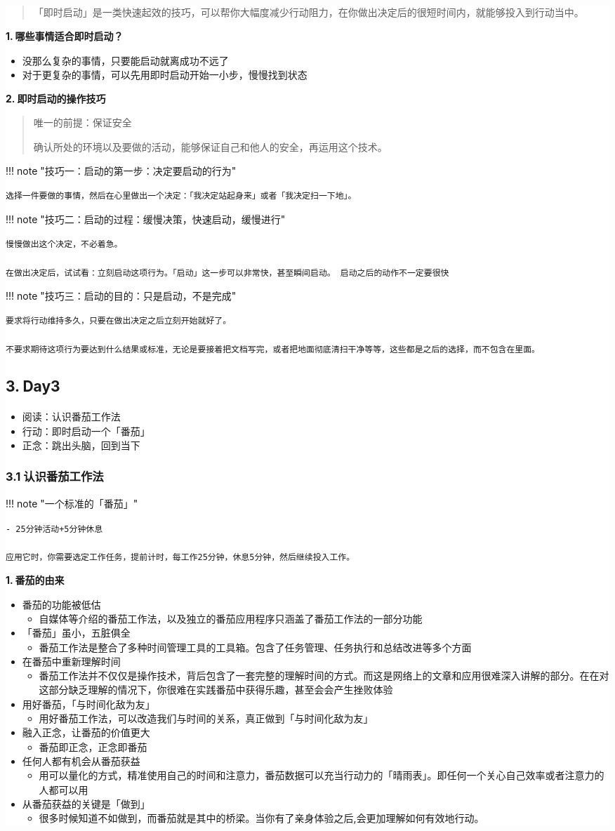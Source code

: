 > 「即时启动」是一类快速起效的技巧，可以帮你大幅度减少行动阻力，在你做出决定后的很短时间内，就能够投入到行动当中。

**1. 哪些事情适合即时启动？**

- 没那么复杂的事情，只要能启动就离成功不远了
- 对于更复杂的事情，可以先用即时启动开始一小步，慢慢找到状态

**2. 即时启动的操作技巧**

> 唯一的前提：保证安全
> 
> 确认所处的环境以及要做的活动，能够保证自己和他人的安全，再运用这个技术。


!!! note "技巧一：启动的第一步：决定要启动的行为"

	选择一件要做的事情，然后在心里做出一个决定：「我决定站起身来」或者「我决定扫一下地」。

!!! note "技巧二：启动的过程：缓慢决策，快速启动，缓慢进行"

	慢慢做出这个决定，不必着急。

	在做出决定后，试试看：立刻启动这项行为。「启动」这一步可以非常快，甚至瞬间启动。 启动之后的动作不一定要很快

!!! note "技巧三：启动的目的：只是启动，不是完成"

	要求将行动维持多久，只要在做出决定之后立刻开始就好了。

	不要求期待这项行为要达到什么结果或标准，无论是要接着把文档写完，或者把地面彻底清扫干净等等，这些都是之后的选择，而不包含在里面。

## 3. Day3

- 阅读：认识番茄工作法 
- 行动：即时启动一个「番茄」 
- 正念：跳出头脑，回到当下

### 3.1 认识番茄工作法

!!! note "一个标准的「番茄」"

	- 25分钟活动+5分钟休息

	应用它时，你需要选定工作任务，提前计时，每工作25分钟，休息5分钟，然后继续投入工作。



**1. 番茄的由来**



- 番茄的功能被低估
    - 自媒体等介绍的番茄工作法，以及独立的番茄应用程序只涵盖了番茄工作法的一部分功能
- 「番茄」虽小，五脏俱全
    - 番茄工作法是整合了多种时间管理工具的工具箱。包含了任务管理、任务执行和总结改进等多个方面
- 在番茄中重新理解时间
    - 番茄工作法并不仅仅是操作技术，背后包含了一套完整的理解时间的方式。而这是网络上的文章和应用很难深入讲解的部分。在在对这部分缺乏理解的情况下，你很难在实践番茄中获得乐趣，甚至会会产生挫败体验
- 用好番茄，「与时间化敌为友」 
    - 用好番茄工作法，可以改造我们与时间的关系，真正做到「与时间化敌为友」
- 融入正念，让番茄的价值更大
    - 番茄即正念，正念即番茄 
- 任何人都有机会从番茄获益 
    - 用可以量化的方式，精准使用自己的时间和注意力，番茄数据可以充当行动力的「晴雨表」。即任何一个关心自己效率或者注意力的人都可以用
- 从番茄获益的关键是「做到」 
    - 很多时候知道不如做到，而番茄就是其中的桥梁。当你有了亲身体验之后,会更加理解如何有效地行动。
